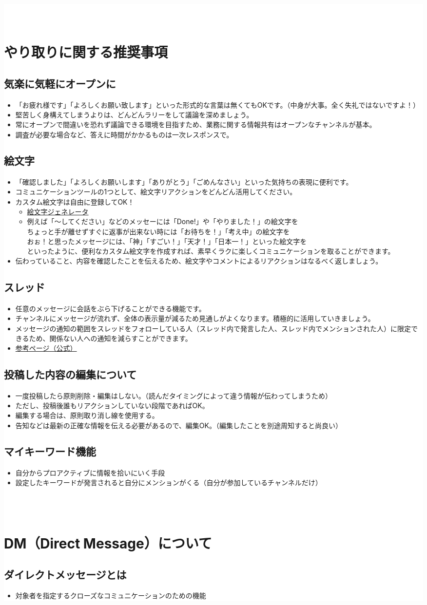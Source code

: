 <br>
<br>

# やり取りに関する推奨事項

## 気楽に気軽にオープンに
- 「お疲れ様です」「よろしくお願い致します」といった形式的な言葉は無くてもOKです。（中身が大事。全く失礼ではないですよ！）
- 堅苦しく身構えてしまうよりは、どんどんラリーをして議論を深めましょう。
- 常にオープンで間違いを恐れず議論できる環境を目指すため、業務に関する情報共有はオープンなチャンネルが基本。
- 調査が必要な場合など、答えに時間がかかるものは一次レスポンスで。

## 絵文字
- 「確認しました」「よろしくお願いします」「ありがとう」「ごめんなさい」といった気持ちの表現に便利です。
- コミュニケーションツールの1つとして、絵文字リアクションをどんどん活用してください。
- カスタム絵文字は自由に登録してOK！
   - [絵文字ジェネレータ](https://emoji-gen.ninja/)
   - 例えば「～してください」などのメッセーには「Done!」や「やりました！」の絵文字を<br>ちょっと手が離せずすぐに返事が出来ない時には「お待ちを！」「考え中」の絵文字を<br>おぉ！と思ったメッセージには、「神」「すごい！」「天才！」「日本一！」といった絵文字を<br>といったように、便利なカスタム絵文字を作成すれば、素早くラクに楽しくコミュニケーションを取ることができます。
- 伝わっていること、内容を確認したことを伝えるため、絵文字やコメントによるリアクションはなるべく返しましょう。

## スレッド
- 任意のメッセージに会話をぶら下げることができる機能です。
- チャンネルにメッセージが流れず、全体の表示量が減るため見通しがよくなります。積極的に活用していきましょう。
- メッセージの通知の範囲をスレッドをフォローしている人（スレッド内で発言した人、スレッド内でメンションされた人）に限定できるため、関係ない人への通知を減らすことができます。
- [参考ページ（公式）](https://slack.com/intl/ja-jp/help/articles/115000769927-%E3%82%B9%E3%83%AC%E3%83%83%E3%83%89%E3%82%92%E4%BD%BF%E7%94%A8%E3%81%97%E3%81%A6%E4%BC%9A%E8%A9%B1%E3%82%92%E6%95%B4%E7%90%86%E3%81%99%E3%82%8B-)

## 投稿した内容の編集について
- 一度投稿したら原則削除・編集はしない。（読んだタイミングによって違う情報が伝わってしまうため）
- ただし、投稿後誰もリアクションしていない段階であればOK。
- 編集する場合は、原則取り消し線を使用する。
- 告知などは最新の正確な情報を伝える必要があるので、編集OK。（編集したことを別途周知すると尚良い）

## マイキーワード機能
- 自分からプロアクティブに情報を拾いにいく手段
- 設定したキーワードが発言されると自分にメンションがくる（自分が参加しているチャンネルだけ）

<br>
<br>

# DM（Direct Message）について

## ダイレクトメッセージとは
- 対象者を指定するクローズなコミュニケーションのための機能

